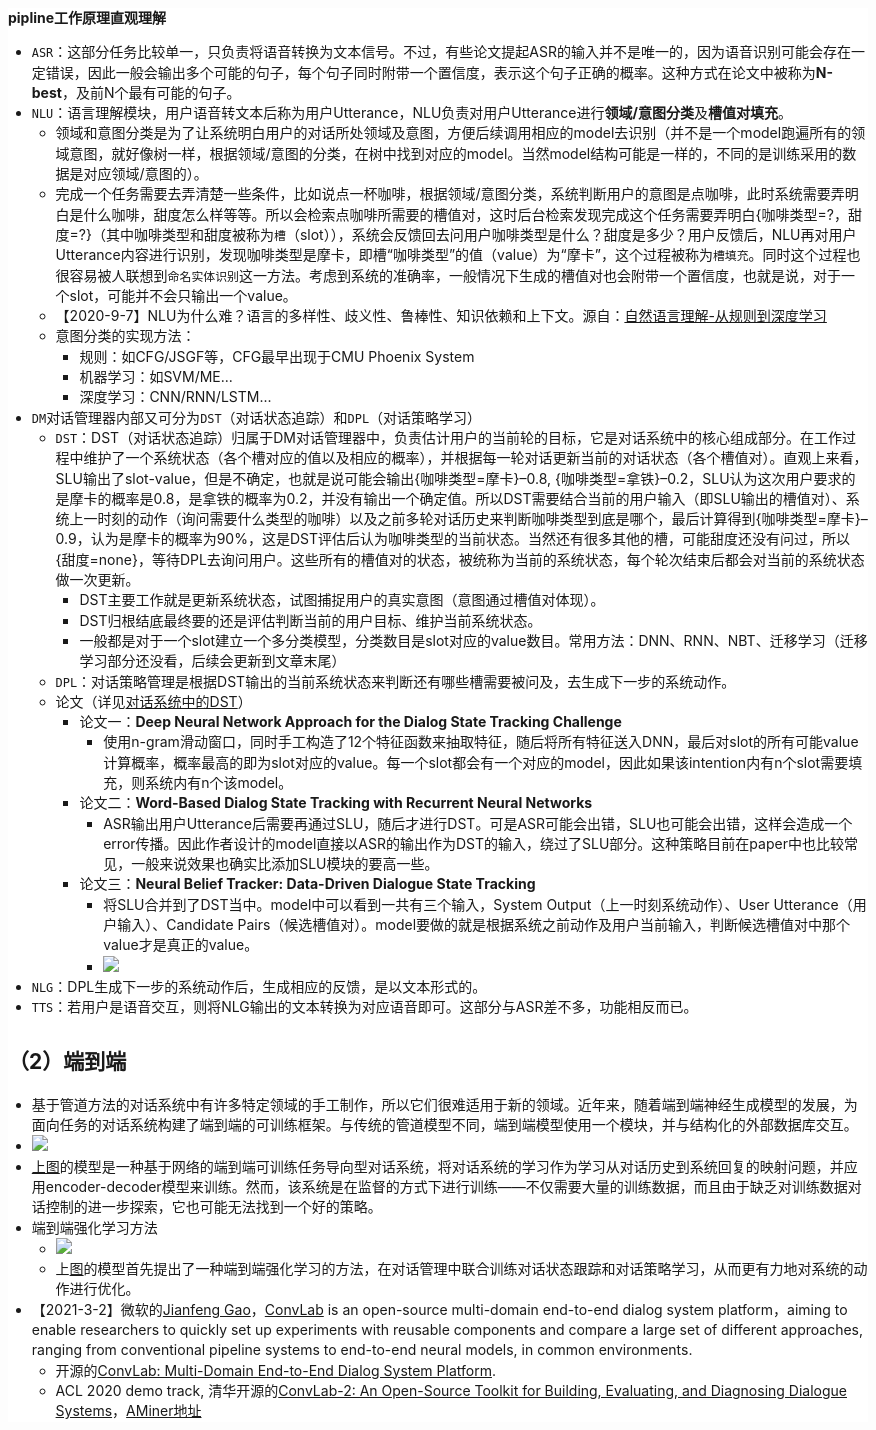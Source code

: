 **pipline工作原理直观理解**

- `ASR`：这部分任务比较单一，只负责将语音转换为文本信号。不过，有些论文提起ASR的输入并不是唯一的，因为语音识别可能会存在一定错误，因此一般会输出多个可能的句子，每个句子同时附带一个置信度，表示这个句子正确的概率。这种方式在论文中被称为**N-best**，及前N个最有可能的句子。
- `NLU`：语言理解模块，用户语音转文本后称为用户Utterance，NLU负责对用户Utterance进行**领域/意图分类**及**槽值对填充**。
  - 领域和意图分类是为了让系统明白用户的对话所处领域及意图，方便后续调用相应的model去识别（并不是一个model跑遍所有的领域意图，就好像树一样，根据领域/意图的分类，在树中找到对应的model。当然model结构可能是一样的，不同的是训练采用的数据是对应领域/意图的）。
  - 完成一个任务需要去弄清楚一些条件，比如说点一杯咖啡，根据领域/意图分类，系统判断用户的意图是点咖啡，此时系统需要弄明白是什么咖啡，甜度怎么样等等。所以会检索点咖啡所需要的槽值对，这时后台检索发现完成这个任务需要弄明白{咖啡类型=?，甜度=?}（其中咖啡类型和甜度被称为`槽`（slot）），系统会反馈回去问用户咖啡类型是什么？甜度是多少？用户反馈后，NLU再对用户Utterance内容进行识别，发现咖啡类型是摩卡，即槽“咖啡类型”的值（value）为“摩卡”，这个过程被称为`槽填充`。同时这个过程也很容易被人联想到`命名实体识别`这一方法。考虑到系统的准确率，一般情况下生成的槽值对也会附带一个置信度，也就是说，对于一个slot，可能并不会只输出一个value。
  - 【2020-9-7】NLU为什么难？语言的多样性、歧义性、鲁棒性、知识依赖和上下文。源自：[自然语言理解-从规则到深度学习](https://developer.aliyun.com/article/158691)
  - 意图分类的实现方法：
    - 规则：如CFG/JSGF等，CFG最早出现于CMU Phoenix System
    - 机器学习：如SVM/ME...
    - 深度学习：CNN/RNN/LSTM...
- `DM`对话管理器内部又可分为`DST`（对话状态追踪）和`DPL`（对话策略学习）
  - `DST`：DST（对话状态追踪）归属于DM对话管理器中，负责估计用户的当前轮的目标，它是对话系统中的核心组成部分。在工作过程中维护了一个系统状态（各个槽对应的值以及相应的概率），并根据每一轮对话更新当前的对话状态（各个槽值对）。直观上来看，SLU输出了slot-value，但是不确定，也就是说可能会输出{咖啡类型=摩卡}–0.8, {咖啡类型=拿铁}–0.2，SLU认为这次用户要求的是摩卡的概率是0.8，是拿铁的概率为0.2，并没有输出一个确定值。所以DST需要结合当前的用户输入（即SLU输出的槽值对）、系统上一时刻的动作（询问需要什么类型的咖啡）以及之前多轮对话历史来判断咖啡类型到底是哪个，最后计算得到{咖啡类型=摩卡}–0.9，认为是摩卡的概率为90%，这是DST评估后认为咖啡类型的当前状态。当然还有很多其他的槽，可能甜度还没有问过，所以{甜度=none}，等待DPL去询问用户。这些所有的槽值对的状态，被统称为当前的系统状态，每个轮次结束后都会对当前的系统状态做一次更新。
    - DST主要工作就是更新系统状态，试图捕捉用户的真实意图（意图通过槽值对体现）。
    - DST归根结底最终要的还是评估判断当前的用户目标、维护当前系统状态。
    - 一般都是对于一个slot建立一个多分类模型，分类数目是slot对应的value数目。常用方法：DNN、RNN、NBT、迁移学习（迁移学习部分还没看，后续会更新到文章末尾）
  - `DPL`：对话策略管理是根据DST输出的当前系统状态来判断还有哪些槽需要被问及，去生成下一步的系统动作。
  - 论文（详见[对话系统中的DST](https://www.pkudodo.com/2019/06/09/1-12/)）
    - 论文一：**Deep Neural Network Approach for the Dialog State Tracking Challenge**
      - 使用n-gram滑动窗口，同时手工构造了12个特征函数来抽取特征，随后将所有特征送入DNN，最后对slot的所有可能value计算概率，概率最高的即为slot对应的value。每一个slot都会有一个对应的model，因此如果该intention内有n个slot需要填充，则系统内有n个该model。
    - 论文二：**Word-Based Dialog State Tracking with Recurrent Neural Networks**
      - ASR输出用户Utterance后需要再通过SLU，随后才进行DST。可是ASR可能会出错，SLU也可能会出错，这样会造成一个error传播。因此作者设计的model直接以ASR的输出作为DST的输入，绕过了SLU部分。这种策略目前在paper中也比较常见，一般来说效果也确实比添加SLU模块的要高一些。
    - 论文三：**Neural Belief Tracker: Data-Driven Dialogue State Tracking**
      - 将SLU合并到了DST当中。model中可以看到一共有三个输入，System Output（上一时刻系统动作）、User Utterance（用户输入）、Candidate Pairs（候选槽值对）。model要做的就是根据系统之前动作及用户当前输入，判断候选槽值对中那个value才是真正的value。
      - ![](http://www.pkudodo.com/wp-content/uploads/2019/06/DBN-1024x625.png)
- `NLG`：DPL生成下一步的系统动作后，生成相应的反馈，是以文本形式的。
- `TTS`：若用户是语音交互，则将NLG输出的文本转换为对应语音即可。这部分与ASR差不多，功能相反而已。


## （2）端到端

- 基于管道方法的对话系统中有许多特定领域的手工制作，所以它们很难适用于新的领域。近年来，随着端到端神经生成模型的发展，为面向任务的对话系统构建了端到端的可训练框架。与传统的管道模型不同，端到端模型使用一个模块，并与结构化的外部数据库交互。
- ![](https://upload-images.jianshu.io/upload_images/1535345-3e1a2d7d80ba70d8.jpeg)
- [上图](https://upload-images.jianshu.io/upload_images/1535345-3e1a2d7d80ba70d8.jpeg)的模型是一种基于网络的端到端可训练任务导向型对话系统，将对话系统的学习作为学习从对话历史到系统回复的映射问题，并应用encoder-decoder模型来训练。然而，该系统是在监督的方式下进行训练——不仅需要大量的训练数据，而且由于缺乏对训练数据对话控制的进一步探索，它也可能无法找到一个好的策略。
- 端到端强化学习方法
  - ![](https://upload-images.jianshu.io/upload_images/1535345-afd604658341abf5.png)
  - 上[图](https://upload-images.jianshu.io/upload_images/1535345-3e1a2d7d80ba70d8.jpeg)的模型首先提出了一种端到端强化学习的方法，在对话管理中联合训练对话状态跟踪和对话策略学习，从而更有力地对系统的动作进行优化。
- 【2021-3-2】微软的[Jianfeng Gao](https://www.microsoft.com/en-us/research/people/jfgao/)，[ConvLab](https://github.com/ConvLab/ConvLab) is an open-source multi-domain end-to-end dialog system platform，aiming to enable researchers to quickly set up experiments with reusable components and compare a large set of different approaches, ranging from conventional pipeline systems to end-to-end neural models, in common environments.
  - 开源的[ConvLab: Multi-Domain End-to-End Dialog System Platform](https://arxiv.org/abs/1904.08637). 
  - ACL 2020 demo track, 清华开源的[ConvLab-2: An Open-Source Toolkit for Building, Evaluating, and Diagnosing Dialogue Systems](https://arxiv.org/abs/2002.04793)，[AMiner地址](https://www.aminer.cn/pub/5e451e433a55acfaed738772/convlab-an-open-source-toolkit-for-building-evaluating-and-diagnosing-dialogue-systems)